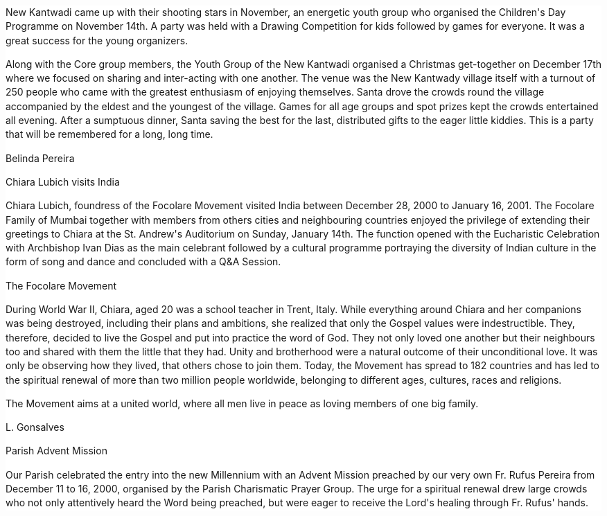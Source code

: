 New Kantwadi came up with their shooting stars in November, an energetic
youth group who organised the Children's Day Programme on November 14th.
A party was held with a Drawing Competition for kids followed by games
for everyone. It was a great success for the young organizers.

Along with the Core group members, the Youth Group of the New Kantwadi
organised a Christmas get-together on December 17th where we focused on
sharing and inter-acting with one another. The venue was the New
Kantwady village itself with a turnout of 250 people who came with the
greatest enthusiasm of enjoying themselves. Santa drove the crowds round
the village accompanied by the eldest and the youngest of the village.
Games for all age groups and spot prizes kept the crowds entertained all
evening. After a sumptuous dinner, Santa saving the best for the last,
distributed gifts to the eager little kiddies. This is a party that will
be remembered for a long, long time.

Belinda Pereira

Chiara Lubich visits India 

Chiara Lubich, foundress of the Focolare Movement visited India between
December 28, 2000 to January 16, 2001. The Focolare Family of Mumbai
together with members from others cities and neighbouring countries
enjoyed the privilege of extending their greetings to Chiara at the St.
Andrew's Auditorium on Sunday, January 14th. The function opened with
the Eucharistic Celebration with Archbishop Ivan Dias as the main
celebrant followed by a cultural programme portraying the diversity of
Indian culture in the form of song and dance and concluded with a Q&A
Session.

The Focolare Movement 

During World War II, Chiara, aged 20 was a school teacher in Trent,
Italy. While everything around Chiara and her companions was being
destroyed, including their plans and ambitions, she realized that only
the Gospel values were indestructible. They, therefore, decided to live
the Gospel and put into practice the word of God. They not only loved
one another but their neighbours too and shared with them the little
that they had. Unity and brotherhood were a natural outcome of their
unconditional love. It was only be observing how they lived, that others
chose to join them. Today, the Movement has spread to 182 countries and
has led to the spiritual renewal of more than two million people
worldwide, belonging to different ages, cultures, races and religions.

The Movement aims at a united world, where all men live in peace as
loving members of one big family.

L. Gonsalves

Parish Advent Mission 

Our Parish celebrated the entry into the new Millennium with an Advent
Mission preached by our very own Fr. Rufus Pereira from December 11 to
16, 2000, organised by the Parish Charismatic Prayer Group. The urge for
a spiritual renewal drew large crowds who not only attentively heard the
Word being preached, but were eager to receive the Lord's healing
through Fr. Rufus' hands.

